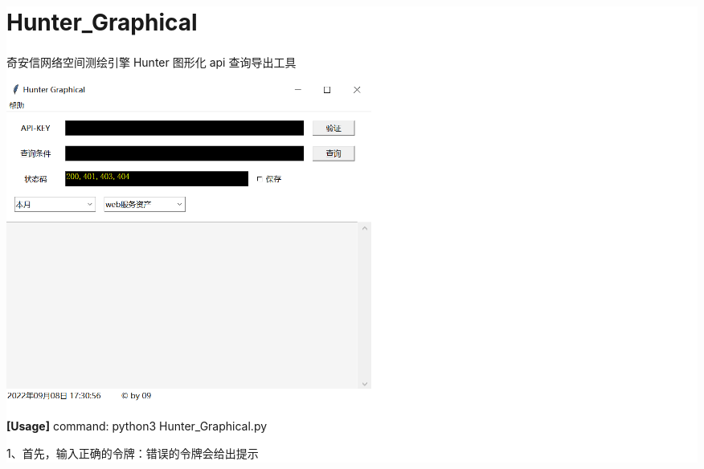 # Hunter_Graphical
奇安信网络空间测绘引擎 Hunter 图形化 api 查询导出工具

<img src="main.png" height="400px" />


**[Usage]**
command: python3 Hunter_Graphical.py

1、首先，输入正确的令牌：错误的令牌会给出提示 <br />